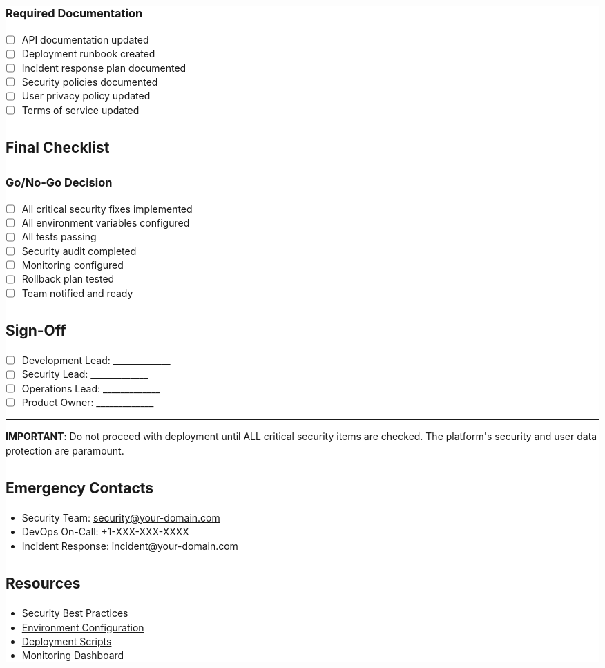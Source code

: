 ### Required Documentation
- [ ] API documentation updated
- [ ] Deployment runbook created
- [ ] Incident response plan documented
- [ ] Security policies documented
- [ ] User privacy policy updated
- [ ] Terms of service updated

## Final Checklist

### Go/No-Go Decision
- [ ] All critical security fixes implemented
- [ ] All environment variables configured
- [ ] All tests passing
- [ ] Security audit completed
- [ ] Monitoring configured
- [ ] Rollback plan tested
- [ ] Team notified and ready

## Sign-Off

- [ ] Development Lead: _____________
- [ ] Security Lead: _____________
- [ ] Operations Lead: _____________
- [ ] Product Owner: _____________

---

**IMPORTANT**: Do not proceed with deployment until ALL critical security items are checked. The platform's security and user data protection are paramount.

## Emergency Contacts

- Security Team: security@your-domain.com
- DevOps On-Call: +1-XXX-XXX-XXXX
- Incident Response: incident@your-domain.com

## Resources

- [Security Best Practices](./SECURITY_FIXES.md)
- [Environment Configuration](./env.production.example)
- [Deployment Scripts](./deploy/)
- [Monitoring Dashboard](https://monitoring.your-domain.com)